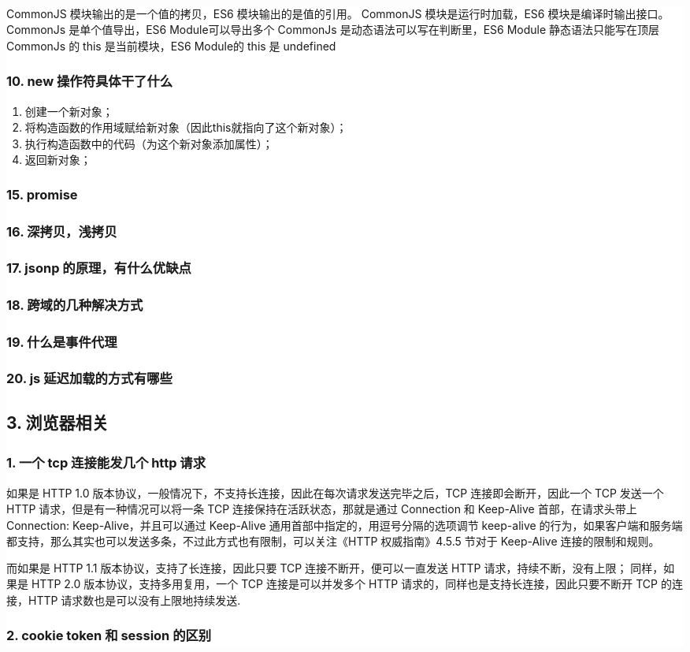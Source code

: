 CommonJS 模块输出的是一个值的拷贝，ES6 模块输出的是值的引用。
CommonJS 模块是运行时加载，ES6 模块是编译时输出接口。
CommonJs 是单个值导出，ES6 Module可以导出多个
CommonJs 是动态语法可以写在判断里，ES6 Module 静态语法只能写在顶层
CommonJs 的 this 是当前模块，ES6 Module的 this 是 undefined

### 10. new 操作符具体干了什么

1. 创建一个新对象；
2. 将构造函数的作用域赋给新对象（因此this就指向了这个新对象）；
3. 执行构造函数中的代码（为这个新对象添加属性）；
4. 返回新对象；






### 15. promise

### 16. 深拷贝，浅拷贝






### 17. jsonp 的原理，有什么优缺点

### 18. 跨域的几种解决方式

### 19. 什么是事件代理

### 20. js 延迟加载的方式有哪些











## 3. 浏览器相关

### 1. 一个 tcp 连接能发几个 http 请求

如果是 HTTP 1.0 版本协议，一般情况下，不支持长连接，因此在每次请求发送完毕之后，TCP 连接即会断开，因此一个 TCP 发送一个 HTTP 请求，但是有一种情况可以将一条 TCP 连接保持在活跃状态，那就是通过 Connection 和 Keep-Alive 首部，在请求头带上 Connection: Keep-Alive，并且可以通过 Keep-Alive 通用首部中指定的，用逗号分隔的选项调节 keep-alive 的行为，如果客户端和服务端都支持，那么其实也可以发送多条，不过此方式也有限制，可以关注《HTTP 权威指南》4.5.5 节对于 Keep-Alive 连接的限制和规则。  

而如果是 HTTP 1.1 版本协议，支持了长连接，因此只要 TCP 连接不断开，便可以一直发送 HTTP 请求，持续不断，没有上限；
同样，如果是 HTTP 2.0 版本协议，支持多用复用，一个 TCP 连接是可以并发多个 HTTP 请求的，同样也是支持长连接，因此只要不断开 TCP 的连接，HTTP 请求数也是可以没有上限地持续发送.  

### 2. cookie token 和 session 的区别
